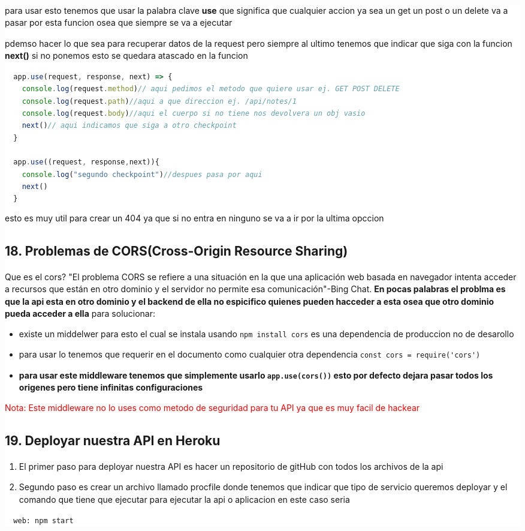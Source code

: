 para usar esto tenemos que usar la palabra clave **use** que significa que cualquier accion ya sea un get un post o un delete va a pasar por esta funcion osea que siempre se va a ejecutar

pdemso hacer lo que sea para recuperar datos de la request pero siempre al ultimo tenemos que indicar que siga con la funcion **next()** si no ponemos esto se quedara atascado en la funcion

```js
  app.use(request, response, next) => {
    console.log(request.method)// aqui pedimos el metodo que quiere usar ej. GET POST DELETE
    console.log(request.path)//aqui a que direccion ej. /api/notes/1
    console.log(request.body)//aqui el cuerpo si no tiene nos devolvera un obj vasio
    next()// aqui indicamos que siga a otro checkpoint
  }

  app.use((request, response,next)){
    console.log("segundo checkpoint")//despues pasa por aqui
    next()
  }
```

esto es muy util para crear un 404 ya que si no entra en ninguno se va a ir por la ultima opccion

##  18. <a name='ProblemasdeCORSCross-OriginResourceSharing'></a>Problemas de CORS(Cross-Origin Resource Sharing)

Que es el cors? "El problema CORS se refiere a una situación en la que una aplicación web basada en navegador intenta acceder a recursos que están en otro dominio y el servidor no permite esa comunicación"-Bing Chat.
**En pocas palabras el problma es que la api esta en otro dominio y el backend de ella no espicifico quienes pueden hacceder a esta osea que otro dominio pueda acceder a ella** para solucionar:

- existe un middelwer para esto el cual se instala usando ```npm install cors``` es una dependencia de produccion no de desarollo


- para usar lo tenemos que requerir en el documento como cualquier otra dependencia ```const cors = require('cors')```

- **para usar este middleware tenemos que simplemente usarlo ```app.use(cors())``` esto por defecto dejara pasar todos los origenes pero tiene infinitas configuraciones**

<FONT color="red">Nota: Este middleware no lo uses como metodo de seguridad para tu API ya que es muy facil de hackear</FONT>

##  19. <a name='DeployarnuestraAPIenHeroku'></a>Deployar nuestra API en Heroku

1. El primer paso para deployar nuestra API es hacer un repositorio de gitHub con todos los archivos de la api

2. Segundo paso es crear un archivo llamado procfile donde tenemos que indicar que tipo de servicio queremos deployar y el comando que tiene que ejecutar para ejecutar la api o aplicacion en este caso seria 

```Procfile 
  web: npm start
```
